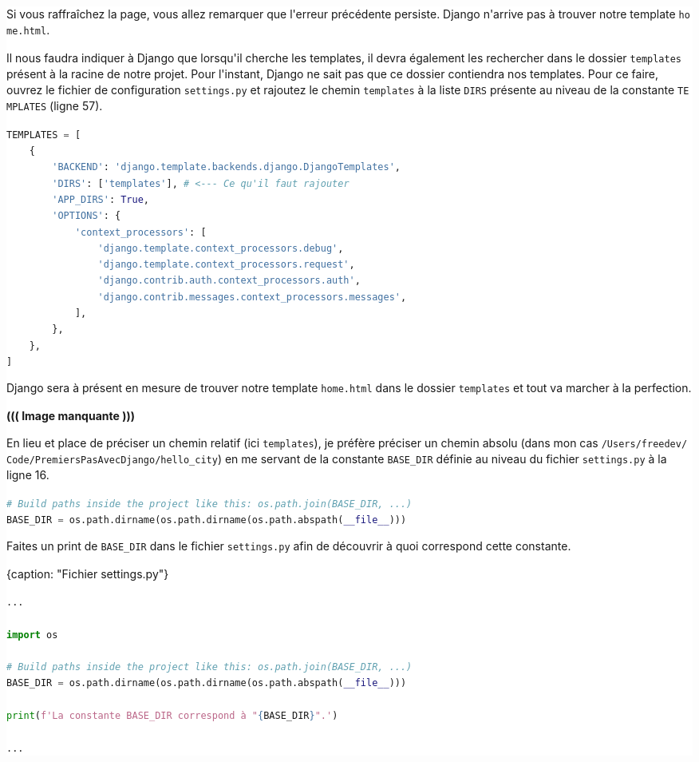 Si vous raffraîchez la page, vous allez remarquer que l'erreur précédente persiste. Django n'arrive pas à trouver notre template `home.html`.

Il nous faudra indiquer à Django que lorsqu'il cherche les templates, il devra également les rechercher dans le dossier `templates` présent à la racine de notre projet. Pour l'instant, Django ne sait pas que ce dossier contiendra nos templates. Pour ce faire, ouvrez le fichier de configuration `settings.py` et rajoutez le chemin `templates` à la liste `DIRS` présente au niveau de la constante `TEMPLATES` (ligne 57).

```python
TEMPLATES = [
    {
        'BACKEND': 'django.template.backends.django.DjangoTemplates',
        'DIRS': ['templates'], # <--- Ce qu'il faut rajouter
        'APP_DIRS': True,
        'OPTIONS': {
            'context_processors': [
                'django.template.context_processors.debug',
                'django.template.context_processors.request',
                'django.contrib.auth.context_processors.auth',
                'django.contrib.messages.context_processors.messages',
            ],
        },
    },
]
```

Django sera à présent en mesure de trouver notre template `home.html` dans le dossier `templates` et tout va marcher à la perfection.

**((( Image manquante )))**

En lieu et place de préciser un chemin relatif (ici `templates`), je préfère préciser un chemin absolu (dans mon cas `/Users/freedev/Code/PremiersPasAvecDjango/hello_city`) en me servant de la constante `BASE_DIR` définie au niveau du fichier `settings.py` à la ligne 16.

```python
# Build paths inside the project like this: os.path.join(BASE_DIR, ...)
BASE_DIR = os.path.dirname(os.path.dirname(os.path.abspath(__file__)))
```

Faites un print de `BASE_DIR` dans le fichier `settings.py` afin de découvrir à quoi correspond cette constante.

{caption: "Fichier settings.py"}
```python
...

import os

# Build paths inside the project like this: os.path.join(BASE_DIR, ...)
BASE_DIR = os.path.dirname(os.path.dirname(os.path.abspath(__file__)))

print(f'La constante BASE_DIR correspond à "{BASE_DIR}".')

...
```

